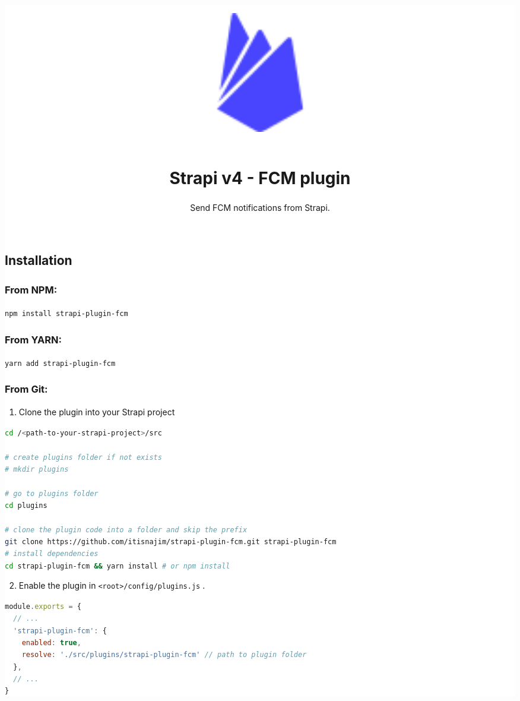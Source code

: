 <div align="center">
  <img style="max-width: 200px; width: 24%; height: auto; margin-block: 1em;" src="public/assets/strapi-plugin-fcm-logo.svg" />
  <h1>Strapi v4 - FCM plugin</h1>
  <p>Send FCM notifications from Strapi.</p>
</div>

<br/>

## Installation

### From NPM:
```bash
npm install strapi-plugin-fcm
```

### From YARN:
```bash
yarn add strapi-plugin-fcm
```

### From Git:

1. Clone the plugin into your Strapi project

```bash
cd /<path-to-your-strapi-project>/src

# create plugins folder if not exists
# mkdir plugins

# go to plugins folder
cd plugins

# clone the plugin code into a folder and skip the prefix
git clone https://github.com/itisnajim/strapi-plugin-fcm.git strapi-plugin-fcm
# install dependencies
cd strapi-plugin-fcm && yarn install # or npm install
```

2. Enable the plugin in `<root>/config/plugins.js` .

```javascript
module.exports = {
  // ...
  'strapi-plugin-fcm': {
    enabled: true,
    resolve: './src/plugins/strapi-plugin-fcm' // path to plugin folder
  },
  // ...
}
```
